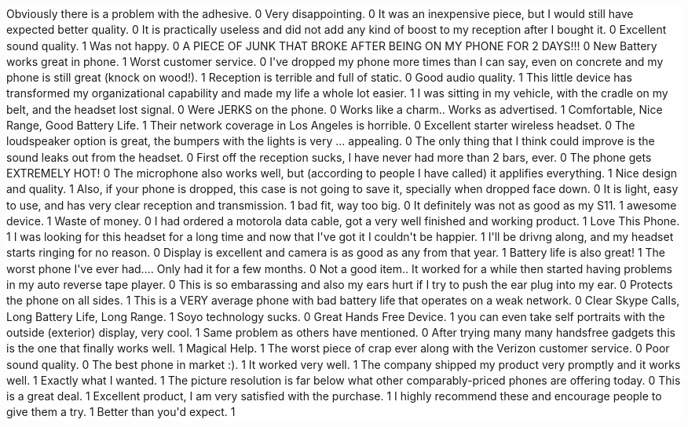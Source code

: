 Obviously there is a problem with the adhesive.	0
Very disappointing.	0
It was an inexpensive piece, but I would still have expected better quality.	0
It is practically useless and did not add any kind of boost to my reception after I bought it.	0
Excellent sound quality.	1
Was not happy.	0
A PIECE OF JUNK THAT BROKE AFTER BEING ON MY PHONE FOR 2 DAYS!!!	0
New Battery works great in phone.	1
Worst customer service.	0
I've dropped my phone more times than I can say, even on concrete and my phone is still great (knock on wood!).	1
Reception is terrible and full of static.	0
Good audio quality.	1
This little device has transformed my organizational capability and made my life a whole lot easier.	1
I was sitting in my vehicle, with the cradle on my belt, and the headset lost signal.	0
Were JERKS on the phone.	0
Works like a charm.. Works as advertised.	1
Comfortable, Nice Range, Good Battery Life.	1
Their network coverage in Los Angeles is horrible.	0
Excellent starter wireless headset.	0
The loudspeaker option is great, the bumpers with the lights is very ... appealing.	0
The only thing that I think could improve is the sound leaks out from the headset.	0
First off the reception sucks, I have never had more than 2 bars, ever.	0
The phone gets EXTREMELY HOT!	0
The microphone also works well, but (according to people I have called) it applifies everything.	1
Nice design and quality.	1
Also, if your phone is dropped, this case is not going to save it, specially when dropped face down.	0
It is light, easy to use, and has very clear reception and transmission.	1
bad fit, way too big.	0
It definitely was not as good as my S11.	1
awesome device.	1
Waste of money.	0
I had ordered a motorola data cable, got a very well finished and working product.	1
Love This Phone.	1
I was looking for this headset for a long time and now that I've got it I couldn't be happier.	1
I'll be drivng along, and my headset starts ringing for no reason.	0
Display is excellent and camera is as good as any from that year.	1
Battery life is also great!	1
The worst phone I've ever had.... Only had it for a few months.	0
Not a good item.. It worked for a while then started having problems in my auto reverse tape player.	0
This is so embarassing and also my ears hurt if I try to push the ear plug into my ear.	0
Protects the phone on all sides.	1
This is a VERY average phone with bad battery life that operates on a weak network.	0
Clear Skype Calls, Long Battery Life, Long Range.	1
Soyo technology sucks.	0
Great Hands Free Device.	1
you can even take self portraits with the outside (exterior) display, very cool.	1
Same problem as others have mentioned.	0
After trying many many handsfree gadgets this is the one that finally works well.	1
Magical Help.	1
The worst piece of crap ever along with the Verizon customer service.	0
Poor sound quality.	0
The best phone in market :).	1
It worked very well.	1
The company shipped my product very promptly and it works well.	1
Exactly what I wanted.	1
The picture resolution is far below what other comparably-priced phones are offering today.	0
This is a great deal.	1
Excellent product, I am very satisfied with the purchase.	1
I highly recommend these and encourage people to give them a try.	1
Better than you'd expect.	1